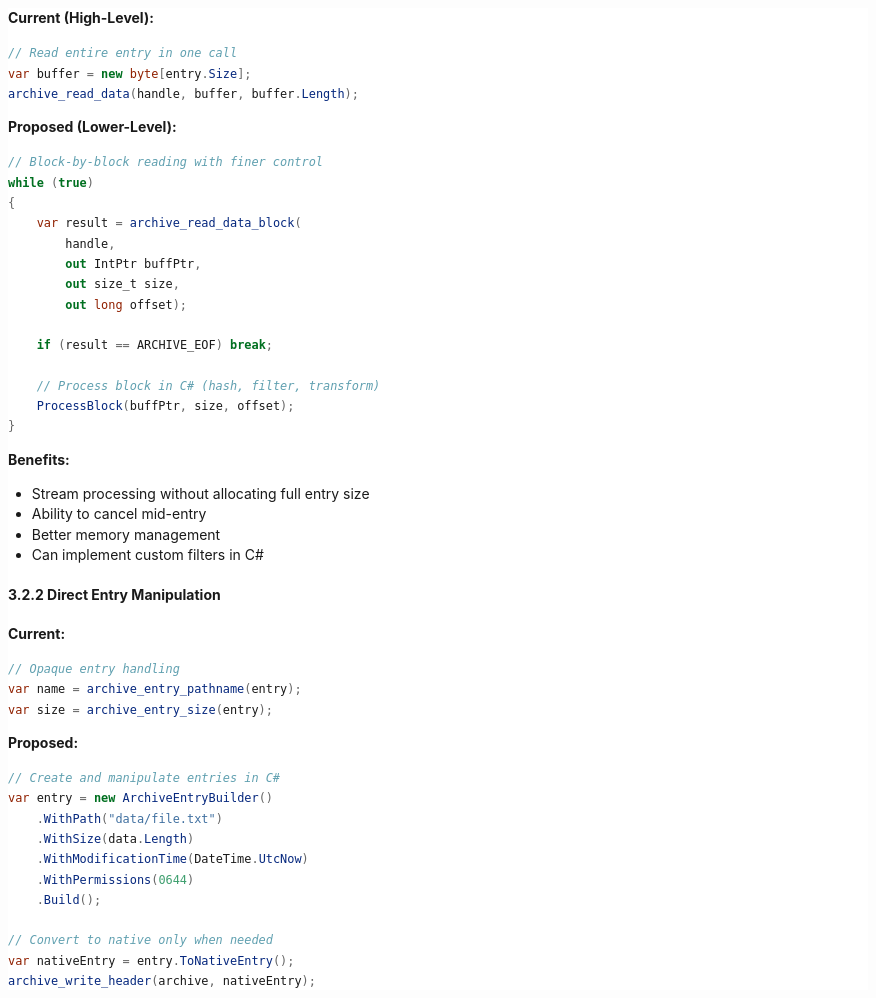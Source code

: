 **Current (High-Level):**
```csharp
// Read entire entry in one call
var buffer = new byte[entry.Size];
archive_read_data(handle, buffer, buffer.Length);
```

**Proposed (Lower-Level):**
```csharp
// Block-by-block reading with finer control
while (true)
{
    var result = archive_read_data_block(
        handle,
        out IntPtr buffPtr,
        out size_t size,
        out long offset);

    if (result == ARCHIVE_EOF) break;

    // Process block in C# (hash, filter, transform)
    ProcessBlock(buffPtr, size, offset);
}
```

**Benefits:**
- Stream processing without allocating full entry size
- Ability to cancel mid-entry
- Better memory management
- Can implement custom filters in C#

#### 3.2.2 Direct Entry Manipulation

**Current:**
```csharp
// Opaque entry handling
var name = archive_entry_pathname(entry);
var size = archive_entry_size(entry);
```

**Proposed:**
```csharp
// Create and manipulate entries in C#
var entry = new ArchiveEntryBuilder()
    .WithPath("data/file.txt")
    .WithSize(data.Length)
    .WithModificationTime(DateTime.UtcNow)
    .WithPermissions(0644)
    .Build();

// Convert to native only when needed
var nativeEntry = entry.ToNativeEntry();
archive_write_header(archive, nativeEntry);
```
